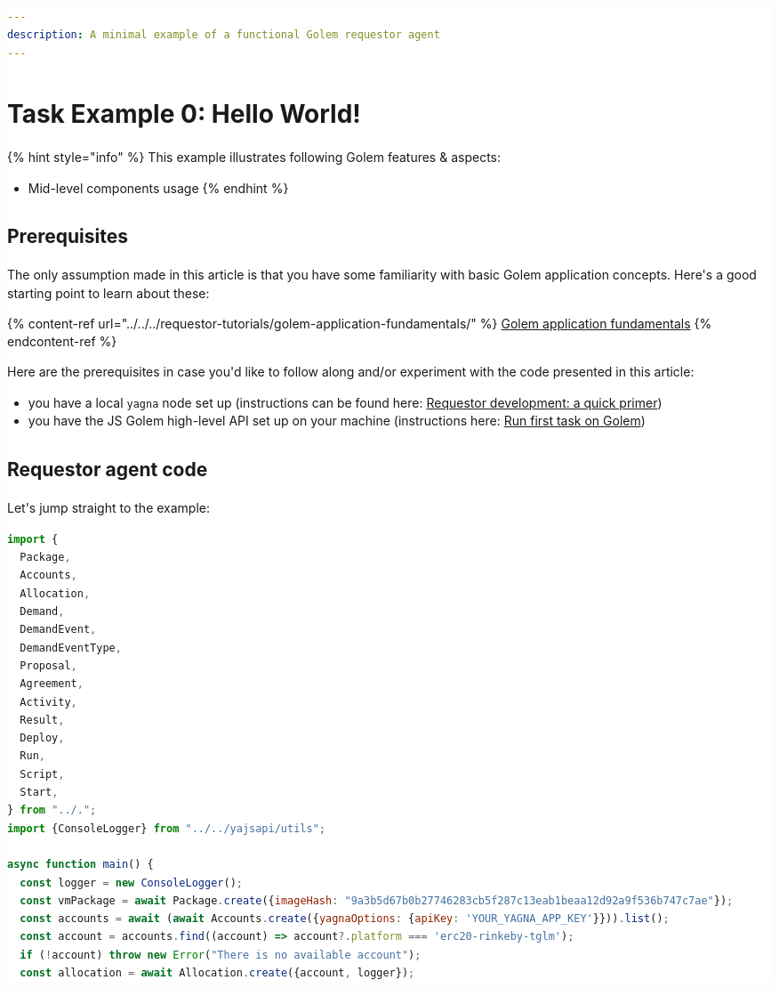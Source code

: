 ```yaml
---
description: A minimal example of a functional Golem requestor agent
---
```


# Task Example 0: Hello World!

{% hint style="info" %}
This example illustrates following Golem features & aspects:

* Mid-level components usage
  {% endhint %}

## Prerequisites

The only assumption made in this article is that you have some familiarity with basic Golem application concepts. Here's a good starting point to learn about these:

{% content-ref url="../../../requestor-tutorials/golem-application-fundamentals/" %}
[Golem application fundamentals](../../../requestor-tutorials/golem-application-fundamentals/README.md)
{% endcontent-ref %}

Here are the prerequisites in case you'd like to follow along and/or experiment with the code presented in this article:

* you have a local `yagna` node set up (instructions can be found here: [Requestor development: a quick primer](../../../requestor-tutorials/flash-tutorial-of-requestor-development/README.md))
* you have the JS Golem high-level API set up on your machine (instructions here: [Run first task on Golem](../../../requestor-tutorials/flash-tutorial-of-requestor-development/run-first-task-on-golem.md))

## Requestor agent code

Let's jump straight to the example:

```javascript
import {
  Package,
  Accounts,
  Allocation,
  Demand,
  DemandEvent,
  DemandEventType,
  Proposal,
  Agreement,
  Activity,
  Result,
  Deploy,
  Run,
  Script,
  Start,
} from "../.";
import {ConsoleLogger} from "../../yajsapi/utils";

async function main() {
  const logger = new ConsoleLogger();
  const vmPackage = await Package.create({imageHash: "9a3b5d67b0b27746283cb5f287c13eab1beaa12d92a9f536b747c7ae"});
  const accounts = await (await Accounts.create({yagnaOptions: {apiKey: 'YOUR_YAGNA_APP_KEY'}})).list();
  const account = accounts.find((account) => account?.platform === 'erc20-rinkeby-tglm');
  if (!account) throw new Error("There is no available account");
  const allocation = await Allocation.create({account, logger});
```